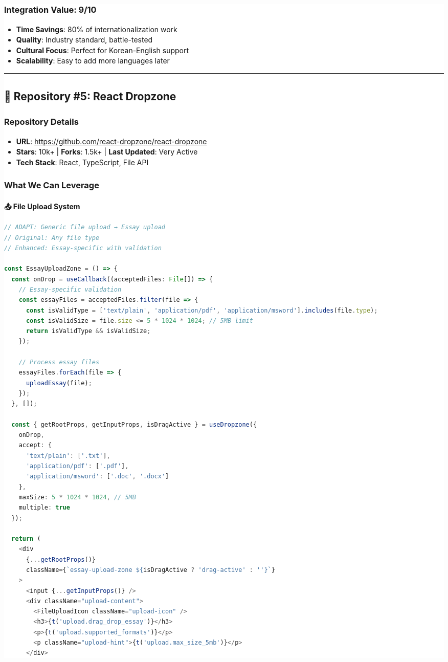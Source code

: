 ### **Integration Value: 9/10**
- **Time Savings**: 80% of internationalization work
- **Quality**: Industry standard, battle-tested
- **Cultural Focus**: Perfect for Korean-English support
- **Scalability**: Easy to add more languages later

---

## 📁 **Repository #5: React Dropzone**

### **Repository Details**
- **URL**: https://github.com/react-dropzone/react-dropzone
- **Stars**: 10k+ | **Forks**: 1.5k+ | **Last Updated**: Very Active
- **Tech Stack**: React, TypeScript, File API

### **What We Can Leverage**

#### **📤 File Upload System**
```typescript
// ADAPT: Generic file upload → Essay upload
// Original: Any file type
// Enhanced: Essay-specific with validation

const EssayUploadZone = () => {
  const onDrop = useCallback((acceptedFiles: File[]) => {
    // Essay-specific validation
    const essayFiles = acceptedFiles.filter(file => {
      const isValidType = ['text/plain', 'application/pdf', 'application/msword'].includes(file.type);
      const isValidSize = file.size <= 5 * 1024 * 1024; // 5MB limit
      return isValidType && isValidSize;
    });
    
    // Process essay files
    essayFiles.forEach(file => {
      uploadEssay(file);
    });
  }, []);

  const { getRootProps, getInputProps, isDragActive } = useDropzone({
    onDrop,
    accept: {
      'text/plain': ['.txt'],
      'application/pdf': ['.pdf'],
      'application/msword': ['.doc', '.docx']
    },
    maxSize: 5 * 1024 * 1024, // 5MB
    multiple: true
  });

  return (
    <div 
      {...getRootProps()} 
      className={`essay-upload-zone ${isDragActive ? 'drag-active' : ''}`}
    >
      <input {...getInputProps()} />
      <div className="upload-content">
        <FileUploadIcon className="upload-icon" />
        <h3>{t('upload.drag_drop_essay')}</h3>
        <p>{t('upload.supported_formats')}</p>
        <p className="upload-hint">{t('upload.max_size_5mb')}</p>
      </div>
```